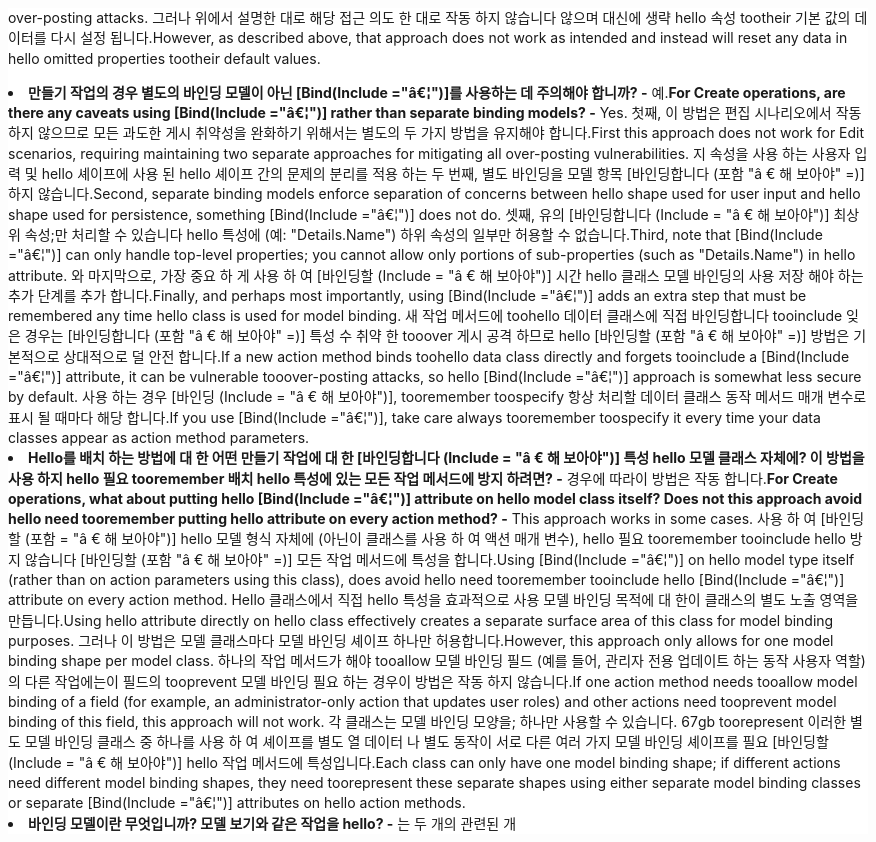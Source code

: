 over-posting attacks.</span></span> <span data-ttu-id="1b10c-360">그러나 위에서 설명한 대로 해당 접근 의도 한 대로 작동 하지 않습니다 않으며 대신에 생략 hello 속성 tootheir 기본 값의 데이터를 다시 설정 됩니다.</span><span class="sxs-lookup"><span data-stu-id="1b10c-360">However, as described above, that approach does not work as intended and instead will reset any data in hello omitted properties tootheir default values.</span></span></li><li><span data-ttu-id="1b10c-361">**만들기 작업의 경우 별도의 바인딩 모델이 아닌 [Bind(Include ="â€¦")]를 사용하는 데 주의해야 합니까? -** 예.</span><span class="sxs-lookup"><span data-stu-id="1b10c-361">**For Create operations, are there any caveats using [Bind(Include ="â€¦")] rather than separate binding models? -** Yes.</span></span> <span data-ttu-id="1b10c-362">첫째, 이 방법은 편집 시나리오에서 작동하지 않으므로 모든 과도한 게시 취약성을 완화하기 위해서는 별도의 두 가지 방법을 유지해야 합니다.</span><span class="sxs-lookup"><span data-stu-id="1b10c-362">First this approach does not work for Edit scenarios, requiring maintaining two separate approaches for mitigating all over-posting vulnerabilities.</span></span> <span data-ttu-id="1b10c-363">지 속성을 사용 하는 사용자 입력 및 hello 셰이프에 사용 된 hello 셰이프 간의 문제의 분리를 적용 하는 두 번째, 별도 바인딩을 모델 항목 [바인딩합니다 (포함 "â € 해 보아야" =)] 하지 않습니다.</span><span class="sxs-lookup"><span data-stu-id="1b10c-363">Second, separate binding models enforce separation of concerns between hello shape used for user input and hello shape used for persistence, something [Bind(Include ="â€¦")] does not do.</span></span> <span data-ttu-id="1b10c-364">셋째, 유의 [바인딩합니다 (Include = "â € 해 보아야")] 최상위 속성;만 처리할 수 있습니다 hello 특성에 (예: "Details.Name") 하위 속성의 일부만 허용할 수 없습니다.</span><span class="sxs-lookup"><span data-stu-id="1b10c-364">Third, note that [Bind(Include ="â€¦")] can only handle top-level properties; you cannot allow only portions of sub-properties (such as "Details.Name") in hello attribute.</span></span> <span data-ttu-id="1b10c-365">와 마지막으로, 가장 중요 하 게 사용 하 여 [바인딩할 (Include = "â € 해 보아야")] 시간 hello 클래스 모델 바인딩의 사용 저장 해야 하는 추가 단계를 추가 합니다.</span><span class="sxs-lookup"><span data-stu-id="1b10c-365">Finally, and perhaps most importantly, using [Bind(Include ="â€¦")] adds an extra step that must be remembered any time hello class is used for model binding.</span></span> <span data-ttu-id="1b10c-366">새 작업 메서드에 toohello 데이터 클래스에 직접 바인딩합니다 tooinclude 잊은 경우는 [바인딩합니다 (포함 "â € 해 보아야" =)] 특성 수 취약 한 tooover 게시 공격 하므로 hello [바인딩할 (포함 "â € 해 보아야" =)] 방법은 기본적으로 상대적으로 덜 안전 합니다.</span><span class="sxs-lookup"><span data-stu-id="1b10c-366">If a new action method binds toohello data class directly and forgets tooinclude a [Bind(Include ="â€¦")] attribute, it can be vulnerable tooover-posting attacks, so hello [Bind(Include ="â€¦")] approach is somewhat less secure by default.</span></span> <span data-ttu-id="1b10c-367">사용 하는 경우 [바인딩 (Include = "â € 해 보아야")], tooremember toospecify 항상 처리할 데이터 클래스 동작 메서드 매개 변수로 표시 될 때마다 해당 합니다.</span><span class="sxs-lookup"><span data-stu-id="1b10c-367">If you use [Bind(Include ="â€¦")], take care always tooremember toospecify it every time your data classes appear as action method parameters.</span></span></li><li><span data-ttu-id="1b10c-368">**Hello를 배치 하는 방법에 대 한 어떤 만들기 작업에 대 한 [바인딩합니다 (Include = "â € 해 보아야")] 특성 hello 모델 클래스 자체에? 이 방법을 사용 하지 hello 필요 tooremember 배치 hello 특성에 있는 모든 작업 메서드에 방지 하려면? -** 경우에 따라이 방법은 작동 합니다.</span><span class="sxs-lookup"><span data-stu-id="1b10c-368">**For Create operations, what about putting hello [Bind(Include ="â€¦")] attribute on hello model class itself? Does not this approach avoid hello need tooremember putting hello attribute on every action method? -** This approach works in some cases.</span></span> <span data-ttu-id="1b10c-369">사용 하 여 [바인딩할 (포함 = "â € 해 보아야")] hello 모델 형식 자체에 (아닌이 클래스를 사용 하 여 액션 매개 변수), hello 필요 tooremember tooinclude hello 방지 않습니다 [바인딩할 (포함 "â € 해 보아야" =)] 모든 작업 메서드에 특성을 합니다.</span><span class="sxs-lookup"><span data-stu-id="1b10c-369">Using [Bind(Include ="â€¦")] on hello model type itself (rather than on action parameters using this class), does avoid hello need tooremember tooinclude hello [Bind(Include ="â€¦")] attribute on every action method.</span></span> <span data-ttu-id="1b10c-370">Hello 클래스에서 직접 hello 특성을 효과적으로 사용 모델 바인딩 목적에 대 한이 클래스의 별도 노출 영역을 만듭니다.</span><span class="sxs-lookup"><span data-stu-id="1b10c-370">Using hello attribute directly on hello class effectively creates a separate surface area of this class for model binding purposes.</span></span> <span data-ttu-id="1b10c-371">그러나 이 방법은 모델 클래스마다 모델 바인딩 셰이프 하나만 허용합니다.</span><span class="sxs-lookup"><span data-stu-id="1b10c-371">However, this approach only allows for one model binding shape per model class.</span></span> <span data-ttu-id="1b10c-372">하나의 작업 메서드가 해야 tooallow 모델 바인딩 필드 (예를 들어, 관리자 전용 업데이트 하는 동작 사용자 역할)의 다른 작업에는이 필드의 tooprevent 모델 바인딩 필요 하는 경우이 방법은 작동 하지 않습니다.</span><span class="sxs-lookup"><span data-stu-id="1b10c-372">If one action method needs tooallow model binding of a field (for example, an administrator-only action that updates user roles) and other actions need tooprevent model binding of this field, this approach will not work.</span></span> <span data-ttu-id="1b10c-373">각 클래스는 모델 바인딩 모양을; 하나만 사용할 수 있습니다. 67gb toorepresent 이러한 별도 모델 바인딩 클래스 중 하나를 사용 하 여 셰이프를 별도 열 데이터 나 별도 동작이 서로 다른 여러 가지 모델 바인딩 셰이프를 필요 [바인딩할 (Include = "â € 해 보아야")] hello 작업 메서드에 특성입니다.</span><span class="sxs-lookup"><span data-stu-id="1b10c-373">Each class can only have one model binding shape; if different actions need different model binding shapes, they need toorepresent these separate shapes using either separate model binding classes or separate [Bind(Include ="â€¦")] attributes on hello action methods.</span></span></li><li><span data-ttu-id="1b10c-374">**바인딩 모델이란 무엇입니까? 모델 보기와 같은 작업을 hello? -** 는 두 개의 관련된 개